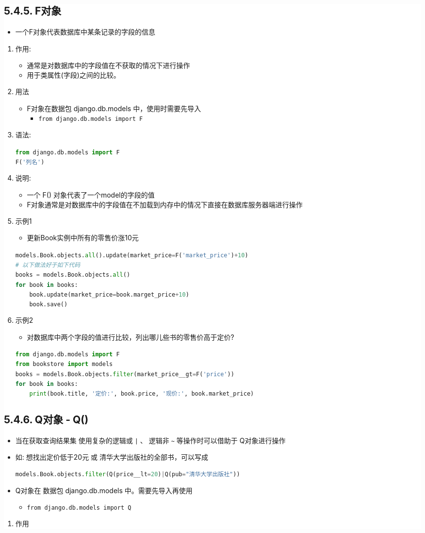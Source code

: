 ## 5.4.5. F对象
- 一个F对象代表数据库中某条记录的字段的信息
1. 作用:
    - 通常是对数据库中的字段值在不获取的情况下进行操作
    - 用于类属性(字段)之间的比较。

2.  用法
    - F对象在数据包 django.db.models 中，使用时需要先导入
        - `from django.db.models import F`
3. 语法:
    ```python
    from django.db.models import F
    F('列名')
    ```
4. 说明:
    - 一个 F() 对象代表了一个model的字段的值
    - F对象通常是对数据库中的字段值在不加载到内存中的情况下直接在数据库服务器端进行操作

5. 示例1
    - 更新Book实例中所有的零售价涨10元
    ```python
    models.Book.objects.all().update(market_price=F('market_price')+10)
    # 以下做法好于如下代码
    books = models.Book.objects.all()
    for book in books:
        book.update(market_price=book.marget_price+10)
        book.save()
    ```
6. 示例2
    - 对数据库中两个字段的值进行比较，列出哪儿些书的零售价高于定价?
    ```python
    from django.db.models import F
    from bookstore import models
    books = models.Book.objects.filter(market_price__gt=F('price'))
    for book in books:
        print(book.title, '定价:', book.price, '现价:', book.market_price)
    ```

## 5.4.6. Q对象 - Q()
- 当在获取查询结果集 使用复杂的逻辑或  `|` 、 逻辑非 `~` 等操作时可以借助于 Q对象进行操作
- 如: 想找出定价低于20元 或 清华大学出版社的全部书，可以写成
    ```python
    models.Book.objects.filter(Q(price__lt=20)|Q(pub="清华大学出版社"))
    ```
- Q对象在 数据包 django.db.models 中。需要先导入再使用
  
    - `from django.db.models import Q`

1. 作用
  